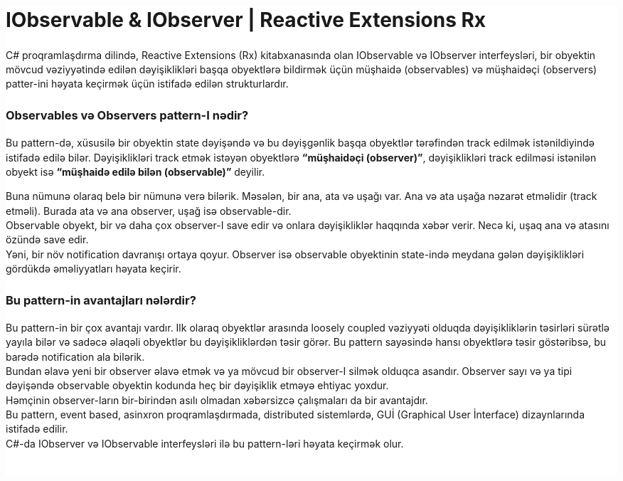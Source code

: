 
  <h1>IObservable & IObserver | Reactive Extensions Rx</h1>

  <p>
      C# proqramlaşdırma dilində, Reactive Extensions (Rx) kitabxanasında olan
      IObservable və IObserver interfeysləri, bir obyektin mövcud vəziyyətində
      edilən dəyişiklikləri başqa obyektlərə bildirmək üçün müşhaidə
      (observables) və müşhaidəçi (observers) patter-ini həyata keçirmək üçün
      istifadə edilən strukturlardır.
    </p>

  <h3><strong>Observables və Observers pattern-I nədir?</strong></h3>

  <p>
      Bu pattern-də, xüsusilə bir obyektin state dəyişəndə və bu dəyişgənlik
      başqa obyektlər tərəfindən track edilmək istənildiyində istifadə edilə
      bilər. Dəyişiklikləri track etmək istəyən obyektlərə
      <strong>“müşhaidəçi (observer)”</strong>, dəyişiklikləri track edilməsi
      istənilən obyekt isə
      <strong>“müşhaidə edilə bilən (observable)”</strong> deyilir.
    </p>

  <p>
      Buna nümunə olaraq belə bir nümunə verə bilərik. Məsələn, bir ana, ata və
      uşağı var. Ana və ata uşağa nəzarət etməlidir (track etməli). Burada ata
      və ana observer, uşağ isə observable-dir.
      <br />
      Observable obyekt, bir və daha çox observer-I save edir və onlara
      dəyişikliklər haqqında xəbər verir. Necə ki, uşaq ana və atasını özündə
      save edir. <br />
      Yəni, bir növ notification davranışı ortaya qoyur. Observer isə observable
      obyektinin state-ində meydana gələn dəyişiklikləri gördükdə əməliyyatları
      həyata keçirir.
    </p>

  <h3>Bu pattern-in avantajları nələrdir?</h3>
    <p>
      Bu pattern-in bir çox avantajı vardır. Ilk olaraq obyektlər arasında
      loosely coupled vəziyyəti olduqda dəyişikliklərin təsirləri sürətlə yayıla
      bilər və sadəcə əlaqəli obyektlər bu dəyişikliklərdən təsir görər. Bu
      pattern sayəsində hansı obyektlərə təsir göstəribsə, bu barədə
      notification ala bilərik.
      <br />
      Bundan əlavə yeni bir observer əlavə etmək və ya mövcud bir observer-I
      silmək olduqca asandır. Observer sayı və ya tipi dəyişəndə observable
      obyektin kodunda heç bir dəyişiklik etməyə ehtiyac yoxdur.
      <br />
      Həmçinin observer-ların bir-birindən asılı olmadan xəbərsizcə çalışmaları
      da bir avantajdır.
      <br />
      Bu pattern, event based, asinxron proqramlaşdırmada, distributed
      sistemlərdə, GUİ (Graphical User İnterface) dizaynlarında istifadə edilir.
      <br />
      C#-da IObserver və IObservable interfeysləri ilə bu pattern-ləri həyata
      keçirmək olur.
    </p>
    <br />
